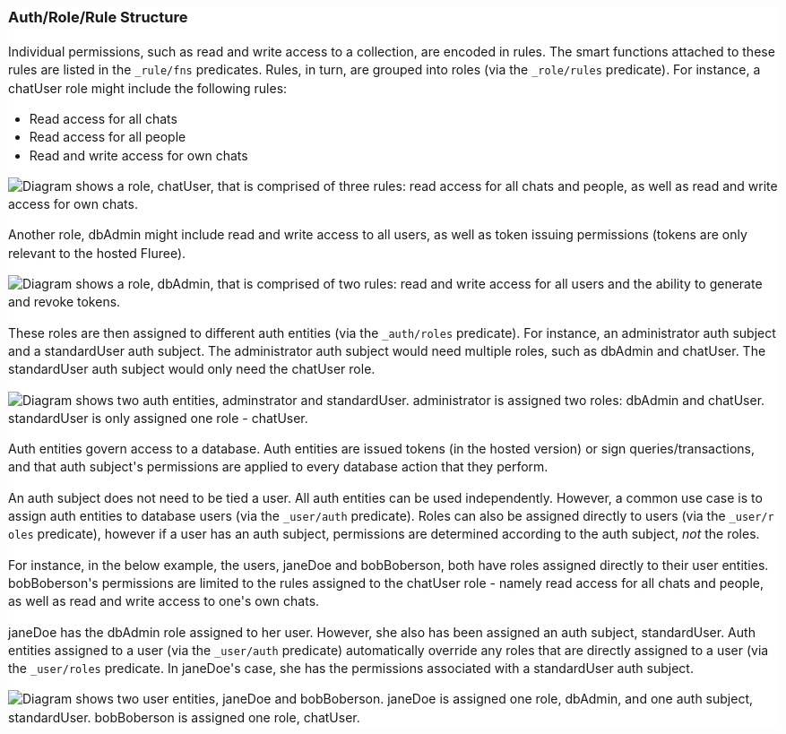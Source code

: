 
### Auth/Role/Rule Structure

Individual permissions, such as read and write access to a collection, are encoded in rules. The smart functions attached to these rules are listed in the `_rule/fns` predicates. Rules, in turn, are grouped into roles (via the `_role/rules` predicate). For instance, a chatUser role might include the following rules:

- Read access for all chats
- Read access for all people
- Read and write access for own chats

<p class="text-center">
    <img src="https://s3.amazonaws.com/fluree-docs/roleChatUser.svg" alt="Diagram shows a role, chatUser, that is comprised of three rules: read access for all chats and people, as well as read and write access for own chats.">
</p>

Another role, dbAdmin might include read and write access to all users, as well as token issuing permissions (tokens are only relevant to the hosted Fluree).

<p class="text-center">
    <img src="https://s3.amazonaws.com/fluree-docs/roleDbAdmin.svg" alt="Diagram shows a role, dbAdmin, that is comprised of two rules: read and write access for all users and the ability to generate and revoke tokens.">
</p>

These roles are then assigned to different auth entities (via the `_auth/roles` predicate). For instance, an administrator auth subject and a standardUser auth subject. The administrator auth subject would need multiple roles, such as dbAdmin and chatUser. The standardUser auth subject would only need the chatUser role.

<p class="text-center">
    <img src="https://s3.amazonaws.com/fluree-docs/authEntities.svg" alt="Diagram shows two auth entities, adminstrator and standardUser. administrator is assigned two roles: dbAdmin and chatUser. standardUser is only assigned one role - chatUser.">
</p>

Auth entities govern access to a database. Auth entities are issued tokens (in the hosted version) or sign queries/transactions, and that auth subject's permissions are applied to every database action that they perform. 

An auth subject does not need to be tied a user. All auth entities can be used independently. However, a common use case is to assign auth entities to database users (via the `_user/auth` predicate). Roles can also be assigned directly to users (via the `_user/roles` predicate), however if a user has an auth subject, permissions are determined according to the auth subject, *not* the roles. 

For instance, in the below example, the users, janeDoe and bobBoberson, both have roles assigned directly to their user entities. bobBoberson's permissions are limited to the rules assigned to the chatUser role - namely read access for all chats and people, as well as read and write access to one's own chats. 

janeDoe has the dbAdmin role assigned to her user. However, she also has been assigned an auth subject, standardUser. Auth entities assigned to a user (via the `_user/auth` predicate) automatically override any roles that are directly assigned to a user (via the `_user/roles` predicate. In janeDoe's case, she has the permissions associated with a standardUser auth subject. 

<p class="text-center">
    <img src="https://s3.amazonaws.com/fluree-docs/userEntities.svg" alt="Diagram shows two user entities, janeDoe and bobBoberson. janeDoe is assigned one role, dbAdmin, and one auth subject, standardUser. bobBoberson is assigned one role, chatUser.">
</p>
